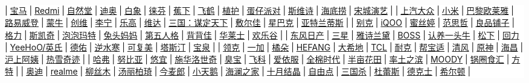 | [宝马](https://www.baidu.com/s?wd=%E5%AE%9D%E9%A9%AC) | [Redmi](https://www.baidu.com/s?wd=Redmi) | [自然堂](https://www.baidu.com/s?wd=%E8%87%AA%E7%84%B6%E5%A0%82) | [迪奥](https://www.baidu.com/s?wd=%E8%BF%AA%E5%A5%A5) | [白象](https://www.baidu.com/s?wd=%E7%99%BD%E8%B1%A1) | [徕芬](https://www.baidu.com/s?wd=%E5%BE%95%E8%8A%AC) | [蕉下](https://www.baidu.com/s?wd=%E8%95%89%E4%B8%8B) | [飞鹤](https://www.baidu.com/s?wd=%E9%A3%9E%E9%B9%A4) | [植护](https://www.baidu.com/s?wd=%E6%A4%8D%E6%8A%A4) | [蛋仔派对](https://www.baidu.com/s?wd=%E8%9B%8B%E4%BB%94%E6%B4%BE%E5%AF%B9) | [斯维诗](https://www.baidu.com/s?wd=%E6%96%AF%E7%BB%B4%E8%AF%97) | [海底捞](https://www.baidu.com/s?wd=%E6%B5%B7%E5%BA%95%E6%8D%9E) | [宋城演艺](https://www.baidu.com/s?wd=%E5%AE%8B%E5%9F%8E%E6%BC%94%E8%89%BA) |
| [上汽大众](https://www.baidu.com/s?wd=%E4%B8%8A%E6%B1%BD%E5%A4%A7%E4%BC%97) | [小米](https://www.baidu.com/s?wd=%E5%B0%8F%E7%B1%B3) | [巴黎欧莱雅](https://www.baidu.com/s?wd=%E5%B7%B4%E9%BB%8E%E6%AC%A7%E8%8E%B1%E9%9B%85) | [路易威登](https://www.baidu.com/s?wd=%E8%B7%AF%E6%98%93%E5%A8%81%E7%99%BB) | [蒙牛](https://www.baidu.com/s?wd=%E8%92%99%E7%89%9B) | [创维](https://www.baidu.com/s?wd=%E5%88%9B%E7%BB%B4) | [李宁](https://www.baidu.com/s?wd=%E6%9D%8E%E5%AE%81) | [乐高](https://www.baidu.com/s?wd=%E4%B9%90%E9%AB%98) | [维达](https://www.baidu.com/s?wd=%E7%BB%B4%E8%BE%BE) | [三国：谋定天下](https://www.baidu.com/s?wd=%E4%B8%89%E5%9B%BD%EF%BC%9A%E8%B0%8B%E5%AE%9A%E5%A4%A9%E4%B8%8B) | [敷尔佳](https://www.baidu.com/s?wd=%E6%95%B7%E5%B0%94%E4%BD%B3) | [星巴克](https://www.baidu.com/s?wd=%E6%98%9F%E5%B7%B4%E5%85%8B) | [亚特兰蒂斯](https://www.baidu.com/s?wd=%E4%BA%9A%E7%89%B9%E5%85%B0%E8%92%82%E6%96%AF) |
| [别克](https://www.baidu.com/s?wd=%E5%88%AB%E5%85%8B) | [iQOO](https://www.baidu.com/s?wd=iQOO) | [蜜丝婷](https://www.baidu.com/s?wd=%E8%9C%9C%E4%B8%9D%E5%A9%B7) | [范思哲](https://www.baidu.com/s?wd=%E8%8C%83%E6%80%9D%E5%93%B2) | [良品铺子](https://www.baidu.com/s?wd=%E8%89%AF%E5%93%81%E9%93%BA%E5%AD%90) | [格力](https://www.baidu.com/s?wd=%E6%A0%BC%E5%8A%9B) | [斯凯奇](https://www.baidu.com/s?wd=%E6%96%AF%E5%87%AF%E5%A5%87) | [泡泡玛特](https://www.baidu.com/s?wd=%E6%B3%A1%E6%B3%A1%E7%8E%9B%E7%89%B9) | [兔头妈妈](https://www.baidu.com/s?wd=%E5%85%94%E5%A4%B4%E5%A6%88%E5%A6%88) | [第五人格](https://www.baidu.com/s?wd=%E7%AC%AC%E4%BA%94%E4%BA%BA%E6%A0%BC) | [背背佳](https://www.baidu.com/s?wd=%E8%83%8C%E8%83%8C%E4%BD%B3) | [华莱士](https://www.baidu.com/s?wd=%E5%8D%8E%E8%8E%B1%E5%A3%AB) | [欢乐谷](https://www.baidu.com/s?wd=%E6%AC%A2%E4%B9%90%E8%B0%B7) |
| [东风日产](https://www.baidu.com/s?wd=%E4%B8%9C%E9%A3%8E%E6%97%A5%E4%BA%A7) | [三星](https://www.baidu.com/s?wd=%E4%B8%89%E6%98%9F) | [雅诗兰黛](https://www.baidu.com/s?wd=%E9%9B%85%E8%AF%97%E5%85%B0%E9%BB%9B) | [BOSS](https://www.baidu.com/s?wd=BOSS) | [认养一头牛](https://www.baidu.com/s?wd=%E8%AE%A4%E5%85%BB%E4%B8%80%E5%A4%B4%E7%89%9B) | [松下](https://www.baidu.com/s?wd=%E6%9D%BE%E4%B8%8B) | [回力](https://www.baidu.com/s?wd=%E5%9B%9E%E5%8A%9B) | [YeeHoO/英氏](https://www.baidu.com/s?wd=YeeHoO/%E8%8B%B1%E6%B0%8F) | [德佑](https://www.baidu.com/s?wd=%E5%BE%B7%E4%BD%91) | [逆水寒](https://www.baidu.com/s?wd=%E9%80%86%E6%B0%B4%E5%AF%92) | [可复美](https://www.baidu.com/s?wd=%E5%8F%AF%E5%A4%8D%E7%BE%8E) | [塔斯汀](https://www.baidu.com/s?wd=%E5%A1%94%E6%96%AF%E6%B1%80) | [宝泉](https://www.baidu.com/s?wd=%E5%AE%9D%E6%B3%89) |
| [领克](https://www.baidu.com/s?wd=%E9%A2%86%E5%85%8B) | [一加](https://www.baidu.com/s?wd=%E4%B8%80%E5%8A%A0) | [橘朵](https://www.baidu.com/s?wd=%E6%A9%98%E6%9C%B5) | [HEFANG](https://www.baidu.com/s?wd=HEFANG) | [大希地](https://www.baidu.com/s?wd=%E5%A4%A7%E5%B8%8C%E5%9C%B0) | [TCL](https://www.baidu.com/s?wd=TCL) | [耐克](https://www.baidu.com/s?wd=%E8%80%90%E5%85%8B) | [帮宝适](https://www.baidu.com/s?wd=%E5%B8%AE%E5%AE%9D%E9%80%82) | [清风](https://www.baidu.com/s?wd=%E6%B8%85%E9%A3%8E) | [原神](https://www.baidu.com/s?wd=%E5%8E%9F%E7%A5%9E) | [海昌](https://www.baidu.com/s?wd=%E6%B5%B7%E6%98%8C) | [沪上阿姨](https://www.baidu.com/s?wd=%E6%B2%AA%E4%B8%8A%E9%98%BF%E5%A7%A8) | [热雪奇迹](https://www.baidu.com/s?wd=%E7%83%AD%E9%9B%AA%E5%A5%87%E8%BF%B9) |
| [哈弗](https://www.baidu.com/s?wd=%E5%93%88%E5%BC%97) | [努比亚](https://www.baidu.com/s?wd=%E5%8A%AA%E6%AF%94%E4%BA%9A) | [悠宜](https://www.baidu.com/s?wd=%E6%82%A0%E5%AE%9C) | [施华洛世奇](https://www.baidu.com/s?wd=%E6%96%BD%E5%8D%8E%E6%B4%9B%E4%B8%96%E5%A5%87) | [臭宝](https://www.baidu.com/s?wd=%E8%87%AD%E5%AE%9D) | [飞科](https://www.baidu.com/s?wd=%E9%A3%9E%E7%A7%91) | [爱依服](https://www.baidu.com/s?wd=%E7%88%B1%E4%BE%9D%E6%9C%8D) | [全棉时代](https://www.baidu.com/s?wd=%E5%85%A8%E6%A3%89%E6%97%B6%E4%BB%A3) | [半亩花田](https://www.baidu.com/s?wd=%E5%8D%8A%E4%BA%A9%E8%8A%B1%E7%94%B0) | [率土之滨](https://www.baidu.com/s?wd=%E7%8E%87%E5%9C%9F%E4%B9%8B%E6%BB%A8) | [MOODY](https://www.baidu.com/s?wd=MOODY) | [锅圈食汇](https://www.baidu.com/s?wd=%E9%94%85%E5%9C%88%E9%A3%9F%E6%B1%87) | [方特](https://www.baidu.com/s?wd=%E6%96%B9%E7%89%B9) |
| [奥迪](https://www.baidu.com/s?wd=%E5%A5%A5%E8%BF%AA) | [realme](https://www.baidu.com/s?wd=realme) | [柳丝木](https://www.baidu.com/s?wd=%E6%9F%B3%E4%B8%9D%E6%9C%A8) | [汤丽柏琦](https://www.baidu.com/s?wd=%E6%B1%A4%E4%B8%BD%E6%9F%8F%E7%90%A6) | [今麦郎](https://www.baidu.com/s?wd=%E4%BB%8A%E9%BA%A6%E9%83%8E) | [小天鹅](https://www.baidu.com/s?wd=%E5%B0%8F%E5%A4%A9%E9%B9%85) | [海澜之家](https://www.baidu.com/s?wd=%E6%B5%B7%E6%BE%9C%E4%B9%8B%E5%AE%B6) | [十月结晶](https://www.baidu.com/s?wd=%E5%8D%81%E6%9C%88%E7%BB%93%E6%99%B6) | [自由点](https://www.baidu.com/s?wd=%E8%87%AA%E7%94%B1%E7%82%B9) | [三国杀](https://www.baidu.com/s?wd=%E4%B8%89%E5%9B%BD%E6%9D%80) | [杜蕾斯](https://www.baidu.com/s?wd=%E6%9D%9C%E8%95%BE%E6%96%AF) | [德克士](https://www.baidu.com/s?wd=%E5%BE%B7%E5%85%8B%E5%A3%AB) | [希尔顿](https://www.baidu.com/s?wd=%E5%B8%8C%E5%B0%94%E9%A1%BF) |